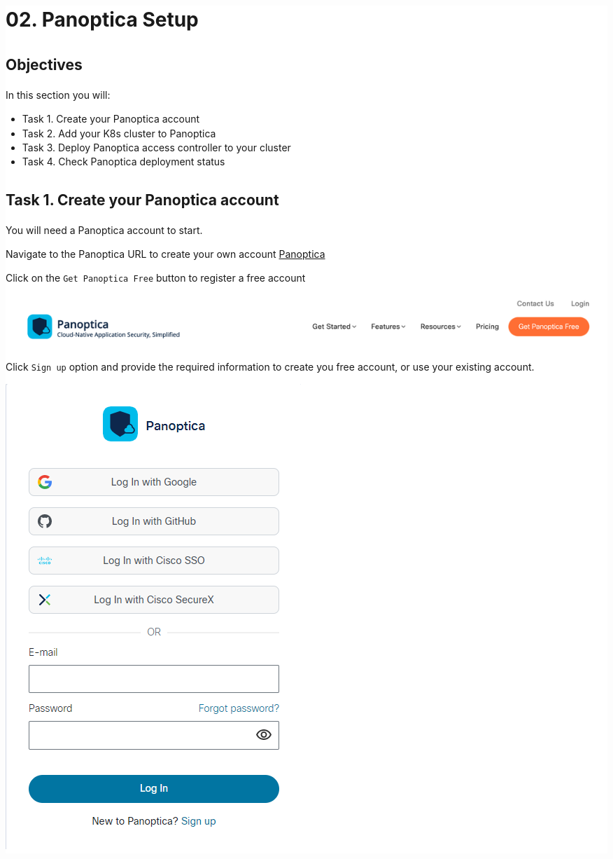 # 02. Panoptica Setup

## Objectives

In this section you will:

- Task 1. Create your Panoptica account
- Task 2. Add your K8s cluster to Panoptica
- Task 3. Deploy Panoptica access controller to your cluster
- Task 4. Check Panoptica deployment status
  
## Task 1. Create your Panoptica account

You will need a Panoptica account to start.

Navigate to the Panoptica URL to create your own account [Panoptica](https://www.panoptica.app/)

Click on the `Get Panoptica Free` button to register a free account

![](./images/2022-12-14-11-03-31.png)

Click `Sign up` option and provide the required information to create you free account, or use your existing account.

![](./images/2022-12-14-11-01-25.png)
